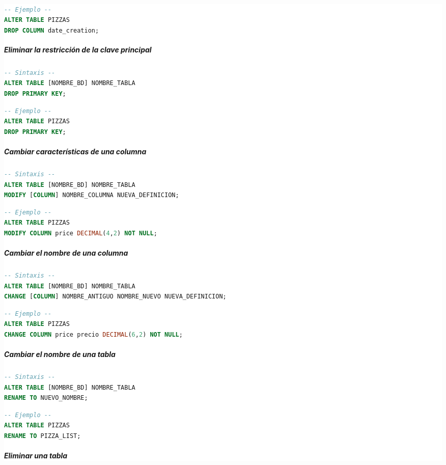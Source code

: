 ```sql
-- Ejemplo --
ALTER TABLE PIZZAS
DROP COLUMN date_creation;
```
##### Eliminar la restricción de la clave principal

``` sql
-- Sintaxis --
ALTER TABLE [NOMBRE_BD] NOMBRE_TABLA
DROP PRIMARY KEY;
```

```sql
-- Ejemplo --
ALTER TABLE PIZZAS
DROP PRIMARY KEY;
```
##### Cambiar características de una columna

```sql
-- Sintaxis --
ALTER TABLE [NOMBRE_BD] NOMBRE_TABLA
MODIFY [COLUMN] NOMBRE_COLUMNA NUEVA_DEFINICION;
```

```sql
-- Ejemplo --
ALTER TABLE PIZZAS
MODIFY COLUMN price DECIMAL(4,2) NOT NULL;
```
##### Cambiar el nombre de una columna

```sql
-- Sintaxis --
ALTER TABLE [NOMBRE_BD] NOMBRE_TABLA
CHANGE [COLUMN] NOMBRE_ANTIGUO NOMBRE_NUEVO NUEVA_DEFINICION;
```

```SQL
-- Ejemplo --
ALTER TABLE PIZZAS
CHANGE COLUMN price precio DECIMAL(6,2) NOT NULL;
```
##### Cambiar el nombre de una tabla

```sql
-- Sintaxis --
ALTER TABLE [NOMBRE_BD] NOMBRE_TABLA
RENAME TO NUEVO_NOMBRE;
```

```sql
-- Ejemplo --
ALTER TABLE PIZZAS
RENAME TO PIZZA_LIST;
```
##### Eliminar una tabla
